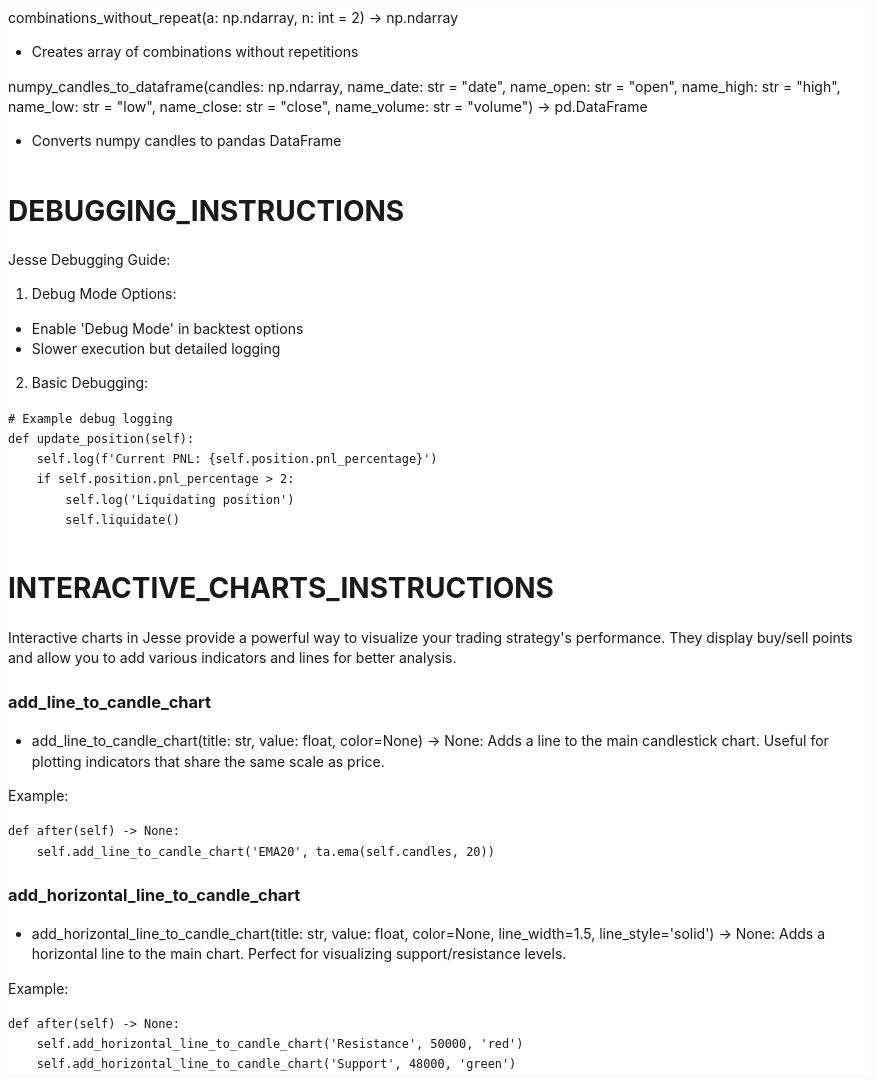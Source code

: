 combinations_without_repeat(a: np.ndarray, n: int = 2) -> np.ndarray
- Creates array of combinations without repetitions

numpy_candles_to_dataframe(candles: np.ndarray, 
    name_date: str = "date",
    name_open: str = "open",
    name_high: str = "high",
    name_low: str = "low",
    name_close: str = "close",
    name_volume: str = "volume") -> pd.DataFrame
- Converts numpy candles to pandas DataFrame


# DEBUGGING_INSTRUCTIONS
Jesse Debugging Guide:

1. Debug Mode Options:
- Enable 'Debug Mode' in backtest options
- Slower execution but detailed logging

2. Basic Debugging:
```
# Example debug logging
def update_position(self):
    self.log(f'Current PNL: {self.position.pnl_percentage}')
    if self.position.pnl_percentage > 2:
        self.log('Liquidating position')
        self.liquidate()
```

# INTERACTIVE_CHARTS_INSTRUCTIONS
Interactive charts in Jesse provide a powerful way to visualize your trading strategy's performance. They display buy/sell points and allow you to add various indicators and lines for better analysis.

### add_line_to_candle_chart
- add_line_to_candle_chart(title: str, value: float, color=None) -> None:
Adds a line to the main candlestick chart. Useful for plotting indicators that share the same scale as price.

Example:
```
def after(self) -> None:
    self.add_line_to_candle_chart('EMA20', ta.ema(self.candles, 20))
```

### add_horizontal_line_to_candle_chart
- add_horizontal_line_to_candle_chart(title: str, value: float, color=None, line_width=1.5, line_style='solid') -> None:
Adds a horizontal line to the main chart. Perfect for visualizing support/resistance levels.

Example:
```
def after(self) -> None:
    self.add_horizontal_line_to_candle_chart('Resistance', 50000, 'red')
    self.add_horizontal_line_to_candle_chart('Support', 48000, 'green')
```

